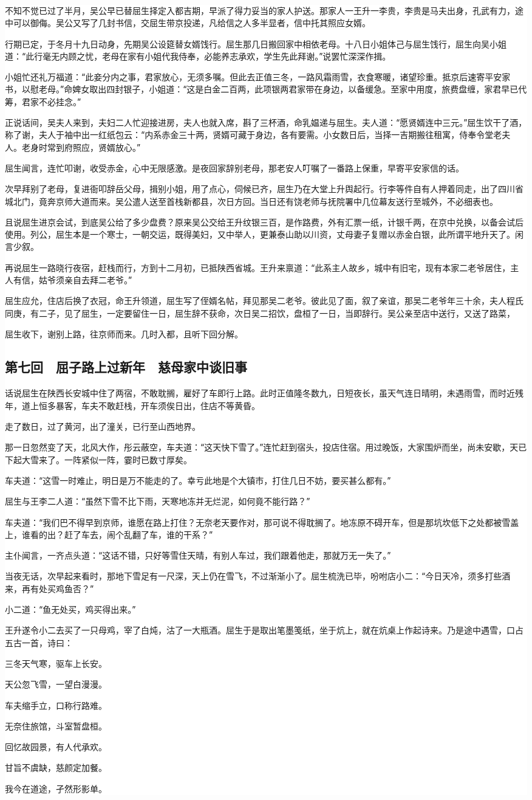 不知不觉已过了半月，吴公早已替屈生择定入都吉期，早派了得力妥当的家人护送。那家人一王升一李贵，李贵是马夫出身，孔武有力，途中可以御侮。吴公又写了几封书信，交屈生带京投递，凡给信之人多半显者，信中托其照应女婿。  

行期已定，于冬月十九日动身，先期吴公设筵替女婿饯行。屈生那几日搬回家中相依老母。十八日小姐体己与屈生饯行，屈生向吴小姐道：“此行毫无内顾之忧，老母在家有小姐代我侍奉，必能养志承欢，学生先此拜谢。”说罢忙深深作揖。  

小姐忙还礼万福道：“此妾分内之事，君家放心，无须多嘱。但此去正值三冬，一路风霜雨雪，衣食寒暖，诸望珍重。抵京后速寄平安家书，以慰老母。”命婢女取出四封银子，小姐道：“这是白金二百两，此项银两君家带在身边，以备缓急。至家中用度，旅费盘缠，家君早已代筹，君家不必挂念。”  

正说话间，吴夫人来到，夫妇二人忙迎接进房，夫人也就入席，斟了三杯酒，命乳媪递与屈生。夫人道：“愿贤婿连中三元。”屈生饮干了酒，称了谢，夫人于袖中出一红纸包云：“内系赤金三十两，贤婿可藏于身边，各有要需。小女数日后，当择一吉期搬往租寓，侍奉令堂老夫人。老身时常到府照应，贤婿放心。”  

屈生闻言，连忙叩谢，收受赤金，心中无限感激。是夜回家辞别老母，那老安人叮嘱了一番路上保重，早寄平安家信的话。  

次早拜别了老母，复进衙叩辞岳父母，揖别小姐，用了点心，伺候已齐，屈生乃在大堂上升舆起行。行李等件自有人押着同走，出了四川省城北门，竟奔京师大道而来。吴公遣人送至首栈新都县，次日方回。当日还有饶老师与抚院署中几位幕友送行至城外，不必细表也。  

且说屈生进京会试，到底吴公给了多少盘费？原来吴公交给王升纹银三百，是作路费，外有汇票一纸，计银千两，在京中兑换，以备会试后使用。列公，屈生本是一个寒士，一朝交运，既得美妇，又中举人，更兼泰山助以川资，丈母妻子复赠以赤金白银，此所谓平地升天了。闲言少叙。  

再说屈生一路晓行夜宿，赶栈而行，方到十二月初，已抵陕西省城。王升来禀道：“此系主人故乡，城中有旧宅，现有本家二老爷居住，主人有信，姑爷须亲自去拜二老爷。”  

屈生应允，住店后换了衣冠，命王升领道，屈生写了侄婿名帖，拜见那吴二老爷。彼此见了面，叙了亲谊，那吴二老爷年三十余，夫人程氏同庚，有二子，见了屈生，一定要留住一日，屈生辞不获命，次日吴二招饮，盘桓了一日，当即辞行。吴公亲至店中送行，又送了路菜，  

屈生收下，谢别上路，往京师而来。几时入都，且听下回分解。  

## 第七回　屈子路上过新年　慈母家中谈旧事  

话说屈生在陕西长安城中住了两宿，不敢耽搁，雇好了车即行上路。此时正值隆冬数九，日短夜长，虽天气连日晴明，未遇雨雪，而时近残年，道上恒多暴客，车夫不敢赶栈，开车须俟日出，住店不等黄昏。  

走了数日，过了黄河，出了潼关，已行至山西地界。  

那一日忽然变了天，北风大作，彤云蔽空，车夫道：“这天快下雪了。”连忙赶到宿头，投店住宿。用过晚饭，大家围炉而坐，尚未安歇，天已下起大雪来了。一阵紧似一阵，霎时已数寸厚矣。  

车夫道：“这雪一时难止，明日是万不能走的了。幸亏此地是个大镇市，打住几日不妨，要买甚么都有。”  

屈生与王李二人道：“虽然下雪不比下雨，天寒地冻并无烂泥，如何竟不能行路？”  

车夫道：“我们巴不得早到京师，谁愿在路上打住？无奈老天要作对，那可说不得耽搁了。地冻原不碍开车，但是那坑坎低下之处都被雪盖上，谁看的出？赶了车去，闹个乱翻了车，谁的干系？”  

主仆闻言，一齐点头道：“这话不错，只好等雪住天晴，有别人车过，我们跟着他走，那就万无一失了。”  

当夜无话，次早起来看时，那地下雪足有一尺深，天上仍在雪飞，不过渐渐小了。屈生梳洗已毕，吩咐店小二：“今日天冷，须多打些酒来，再有处买鸡鱼否？”  

小二道：“鱼无处买，鸡买得出来。”  

王升遂令小二去买了一只母鸡，宰了白炖，沽了一大瓶酒。屈生于是取出笔墨笺纸，坐于炕上，就在炕桌上作起诗来。乃是途中遇雪，口占五古一首，诗曰：  

三冬天气寒，驱车上长安。  

天公忽飞雪，一望白漫漫。  

车夫缩手立，口称行路难。  

无奈住旅馆，斗室暂盘桓。  

回忆故园景，有人代承欢。  

甘旨不虞缺，慈颜定加餐。  

我今在道途，孑然形影单。  
